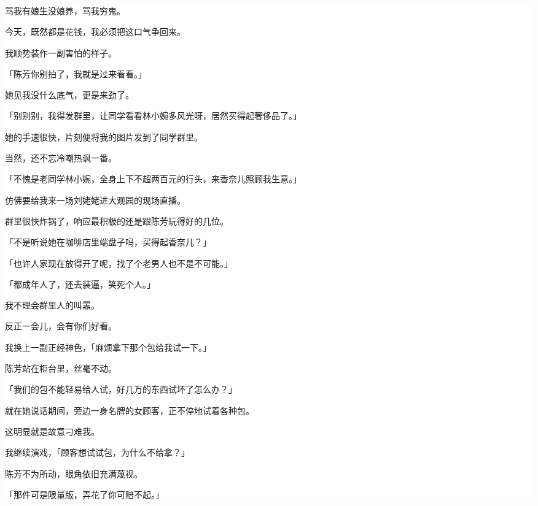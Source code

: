 
骂我有娘生没娘养，骂我穷鬼。


今天，既然都是花钱，我必须把这口气争回来。


我顺势装作一副害怕的样子。


「陈芳你别拍了，我就是过来看看。」


她见我没什么底气，更是来劲了。


「别别别，我得发群里，让同学看看林小婉多风光呀，居然买得起奢侈品了。」


她的手速很快，片刻便将我的图片发到了同学群里。


当然，还不忘冷嘲热讽一番。


「不愧是老同学林小婉，全身上下不超两百元的行头，来香奈儿照顾我生意。」


仿佛要给我来一场刘姥姥进大观园的现场直播。


群里很快炸锅了，响应最积极的还是跟陈芳玩得好的几位。


「不是听说她在咖啡店里端盘子吗，买得起香奈儿？」


「也许人家现在放得开了呢，找了个老男人也不是不可能。」


「都成年人了，还去装逼，笑死个人。」


我不理会群里人的叫嚣。


反正一会儿，会有你们好看。


我换上一副正经神色，「麻烦拿下那个包给我试一下。」


陈芳站在柜台里，丝毫不动。


「我们的包不能轻易给人试，好几万的东西试坏了怎么办？」


就在她说话期间，旁边一身名牌的女顾客，正不停地试着各种包。


这明显就是故意刁难我。


我继续演戏，「顾客想试试包，为什么不给拿？」


陈芳不为所动，眼角依旧充满蔑视。


「那件可是限量版，弄花了你可赔不起。」

